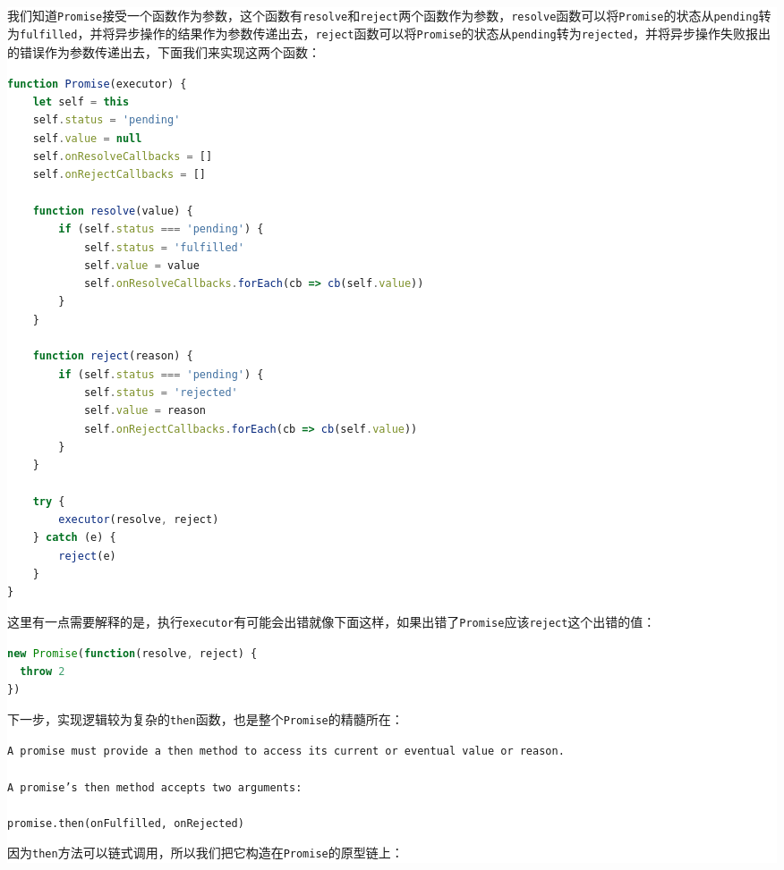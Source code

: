我们知道`Promise`接受一个函数作为参数，这个函数有`resolve`和`reject`两个函数作为参数，`resolve`函数可以将`Promise`的状态从`pending`转为`fulfilled`，并将异步操作的结果作为参数传递出去，`reject`函数可以将`Promise`的状态从`pending`转为`rejected`，并将异步操作失败报出的错误作为参数传递出去，下面我们来实现这两个函数：

```javascript
function Promise(executor) {
	let self = this
	self.status = 'pending'
	self.value = null
	self.onResolveCallbacks = []
	self.onRejectCallbacks = []

	function resolve(value) {
		if (self.status === 'pending') {
			self.status = 'fulfilled'
			self.value = value
			self.onResolveCallbacks.forEach(cb => cb(self.value))
		}
	}

	function reject(reason) {
		if (self.status === 'pending') {
			self.status = 'rejected'
			self.value = reason
			self.onRejectCallbacks.forEach(cb => cb(self.value))
		}
	}

	try {
		executor(resolve, reject)
	} catch (e) {
		reject(e)
	}
}
```
这里有一点需要解释的是，执行`executor`有可能会出错就像下面这样，如果出错了`Promise`应该`reject`这个出错的值：

```javascript
new Promise(function(resolve, reject) {
  throw 2
})

```
下一步，实现逻辑较为复杂的`then`函数，也是整个`Promise`的精髓所在：

```
A promise must provide a then method to access its current or eventual value or reason.

A promise’s then method accepts two arguments:

promise.then(onFulfilled, onRejected)
```
因为`then`方法可以链式调用，所以我们把它构造在`Promise`的原型链上：
